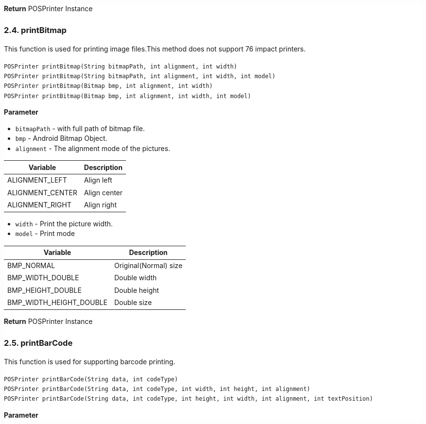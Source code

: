 **Return**
POSPrinter Instance

### 2.4. printBitmap

This function is used for printing image files.This method does not support 76 impact printers.

```
POSPrinter printBitmap(String bitmapPath, int alignment, int width)
POSPrinter printBitmap(String bitmapPath, int alignment, int width, int model)
POSPrinter printBitmap(Bitmap bmp, int alignment, int width)
POSPrinter printBitmap(Bitmap bmp, int alignment, int width, int model)
```

**Parameter**

- `bitmapPath` - with full path of bitmap file.
- `bmp` - Android Bitmap Object.
- `alignment` - The alignment mode of the pictures.

| Variable         | Description  |
| ---------------- | ------------ |
| ALIGNMENT_LEFT   | Align left   |
| ALIGNMENT_CENTER | Align center |
| ALIGNMENT_RIGHT  | Align right  |

- `width` - Print the picture width.
- `model` - Print mode

| Variable                | Description           |
| ----------------------- | --------------------- |
| BMP_NORMAL              | Original(Normal) size |
| BMP_WIDTH_DOUBLE        | Double width          |
| BMP_HEIGHT_DOUBLE       | Double height         |
| BMP_WIDTH_HEIGHT_DOUBLE | Double size           |

**Return**
POSPrinter Instance

### 2.5. printBarCode

This function is used for supporting barcode printing.

```
POSPrinter printBarCode(String data, int codeType)
POSPrinter printBarCode(String data, int codeType, int width, int height, int alignment)
POSPrinter printBarCode(String data, int codeType, int height, int width, int alignment, int textPosition)
```

**Parameter**
